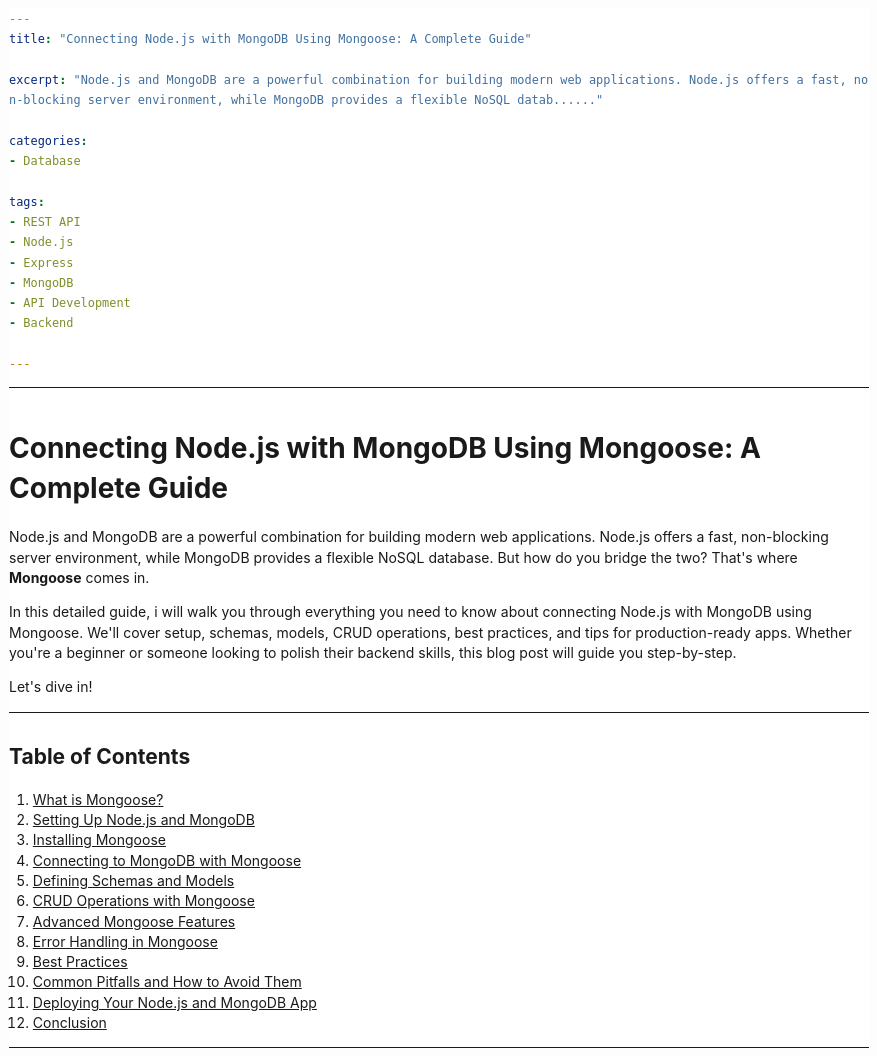 ```yaml
--- 
title: "Connecting Node.js with MongoDB Using Mongoose: A Complete Guide"

excerpt: "Node.js and MongoDB are a powerful combination for building modern web applications. Node.js offers a fast, non-blocking server environment, while MongoDB provides a flexible NoSQL datab......"

categories:
- Database

tags:
- REST API
- Node.js
- Express
- MongoDB
- API Development
- Backend

--- 
```


---

# Connecting Node.js with MongoDB Using Mongoose: A Complete Guide


Node.js and MongoDB are a powerful combination for building modern web applications. Node.js offers a fast, non-blocking server environment, while MongoDB provides a flexible NoSQL database. But how do you bridge the two? That's where **Mongoose** comes in.

In this detailed guide, i will walk you through everything you need to know about connecting Node.js with MongoDB using Mongoose. We'll cover setup, schemas, models, CRUD operations, best practices, and tips for production-ready apps. Whether you're a beginner or someone looking to polish their backend skills, this blog post will guide you step-by-step.

Let's dive in!

---

## Table of Contents

1. [What is Mongoose?](#what-is-mongoose)
2. [Setting Up Node.js and MongoDB](#setting-up-nodejs-and-mongodb)
3. [Installing Mongoose](#installing-mongoose)
4. [Connecting to MongoDB with Mongoose](#connecting-to-mongodb-with-mongoose)
5. [Defining Schemas and Models](#defining-schemas-and-models)
6. [CRUD Operations with Mongoose](#crud-operations-with-mongoose)
7. [Advanced Mongoose Features](#advanced-mongoose-features)
8. [Error Handling in Mongoose](#error-handling-in-mongoose)
9. [Best Practices](#best-practices)
10. [Common Pitfalls and How to Avoid Them](#common-pitfalls-and-how-to-avoid-them)
11. [Deploying Your Node.js and MongoDB App](#deploying-your-nodejs-and-mongodb-app)
12. [Conclusion](#conclusion)

---